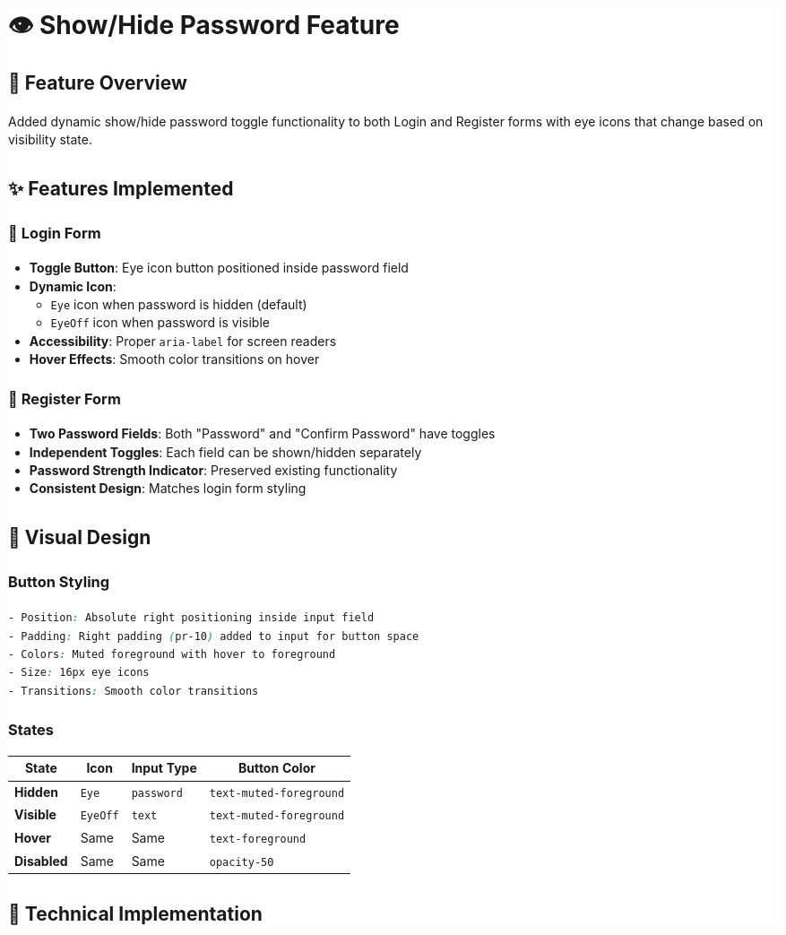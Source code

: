 # 👁️ Show/Hide Password Feature

## 🎯 **Feature Overview**

Added dynamic show/hide password toggle functionality to both Login and Register forms with eye icons that change based on visibility state.

## ✨ **Features Implemented**

### 🔐 **Login Form**

- **Toggle Button**: Eye icon button positioned inside password field
- **Dynamic Icon**:
  - `Eye` icon when password is hidden (default)
  - `EyeOff` icon when password is visible
- **Accessibility**: Proper `aria-label` for screen readers
- **Hover Effects**: Smooth color transitions on hover

### 📝 **Register Form**

- **Two Password Fields**: Both "Password" and "Confirm Password" have toggles
- **Independent Toggles**: Each field can be shown/hidden separately
- **Password Strength Indicator**: Preserved existing functionality
- **Consistent Design**: Matches login form styling

## 🎨 **Visual Design**

### **Button Styling**

```css
- Position: Absolute right positioning inside input field
- Padding: Right padding (pr-10) added to input for button space
- Colors: Muted foreground with hover to foreground
- Size: 16px eye icons
- Transitions: Smooth color transitions
```

### **States**

| State        | Icon     | Input Type | Button Color            |
| ------------ | -------- | ---------- | ----------------------- |
| **Hidden**   | `Eye`    | `password` | `text-muted-foreground` |
| **Visible**  | `EyeOff` | `text`     | `text-muted-foreground` |
| **Hover**    | Same     | Same       | `text-foreground`       |
| **Disabled** | Same     | Same       | `opacity-50`            |

## 🔧 **Technical Implementation**
